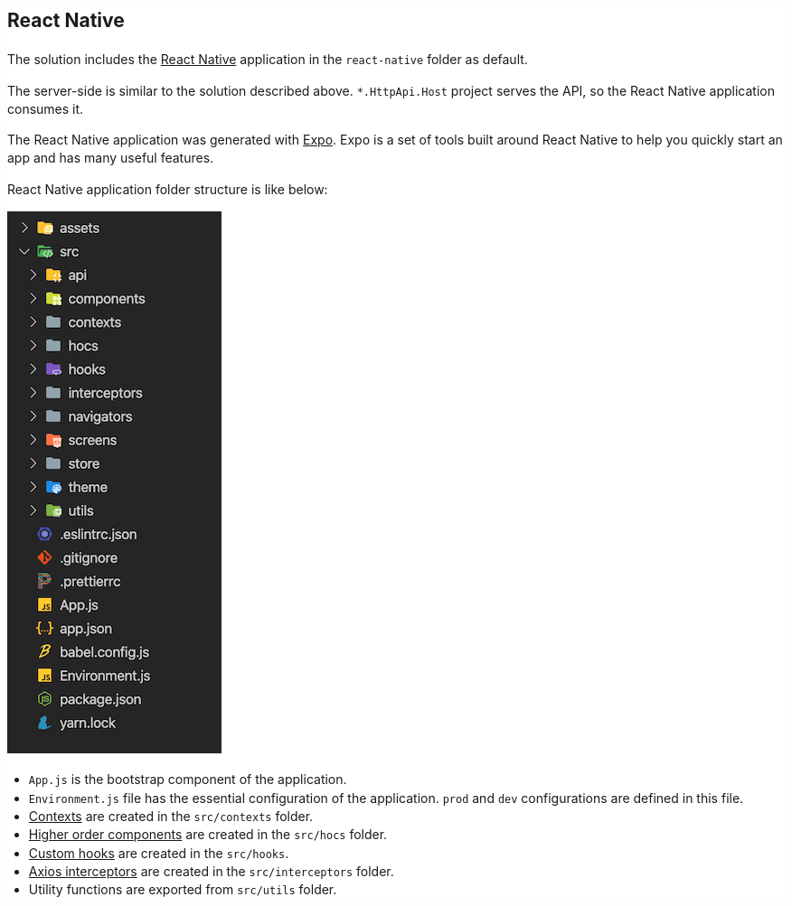 ## React Native

The solution includes the [React Native](https://reactnative.dev/) application in the `react-native` folder as default.

The server-side is similar to the solution described above. `*.HttpApi.Host` project serves the API, so the React Native application consumes it.

The React Native application was generated with [Expo](https://expo.io/). Expo is a set of tools built around React Native to help you quickly start an app and has many useful features.

React Native application folder structure is like below:

![react-native-folder-structure](../../images/react-native-folder-structure.png)

* `App.js` is the bootstrap component of the application.
* `Environment.js` file has the essential configuration of the application. `prod` and `dev` configurations are defined in this file. 
* [Contexts](https://reactjs.org/docs/context.html) are created in the `src/contexts` folder.
* [Higher order components](https://reactjs.org/docs/higher-order-components.html) are created in the `src/hocs` folder.
* [Custom hooks](https://reactjs.org/docs/hooks-custom.html#extracting-a-custom-hook) are created in the `src/hooks`.
* [Axios interceptors](https://github.com/axios/axios#interceptors) are created in the `src/interceptors` folder.
* Utility functions are exported from `src/utils` folder.
